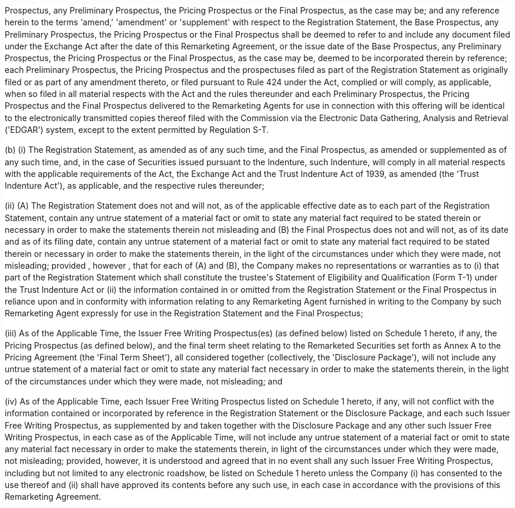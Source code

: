 Prospectus, any Preliminary Prospectus, the Pricing Prospectus or the Final Prospectus, as the case may be; and any reference herein to the terms 'amend,' 'amendment' or 'supplement' with respect to the Registration Statement, the Base Prospectus, any Preliminary Prospectus, the Pricing Prospectus or the Final Prospectus shall be deemed to refer to and include any document filed under the Exchange Act after the date of this Remarketing Agreement, or the issue date of the Base Prospectus, any Preliminary Prospectus, the Pricing Prospectus or the Final Prospectus, as the case may be, deemed to be incorporated therein by reference; each Preliminary Prospectus, the Pricing Prospectus and the prospectuses filed as part of the Registration Statement as originally filed or as part of any amendment thereto, or filed pursuant to Rule 424 under the Act, complied or will comply, as applicable, when so filed in all material respects with the Act and the rules thereunder and each Preliminary Prospectus, the Pricing Prospectus and the Final Prospectus delivered to the Remarketing Agents for use in connection with this offering will be identical to the electronically transmitted copies thereof filed with the Commission via the Electronic Data Gathering, Analysis and Retrieval ('EDGAR') system, except to the extent permitted by Regulation S-T.

(b) (i) The Registration Statement, as amended as of any such time, and the Final Prospectus, as amended or supplemented as of any such time, and, in the case of Securities issued pursuant to the Indenture, such Indenture, will comply in all material respects with the applicable requirements of the Act, the Exchange Act and the Trust Indenture Act of 1939, as amended (the 'Trust Indenture Act'), as applicable, and the respective rules thereunder;

(ii) (A) The Registration Statement does not and will not, as of the applicable effective date as to each part of the Registration Statement, contain any untrue statement of a material fact or omit to state any material fact required to be stated therein or necessary in order to make the statements therein not misleading and (B) the Final Prospectus does not and will not, as of its date and as of its filing date, contain any untrue statement of a material fact or omit to state any material fact required to be stated therein or necessary in order to make the statements therein, in the light of the circumstances under which they were made, not misleading; provided , however , that for each of (A) and (B), the Company makes no representations or warranties as to (i) that part of the Registration Statement which shall constitute the trustee's Statement of Eligibility and Qualification (Form T-1) under the Trust Indenture Act or (ii) the information contained in or omitted from the Registration Statement or the Final Prospectus in reliance upon and in conformity with information relating to any Remarketing Agent furnished in writing to the Company by such Remarketing Agent expressly for use in the Registration Statement and the Final Prospectus;

(iii) As of the Applicable Time, the Issuer Free Writing Prospectus(es) (as defined below) listed on Schedule 1 hereto, if any, the Pricing Prospectus (as defined below), and the final term sheet relating to the Remarketed Securities set forth as Annex A to the Pricing Agreement (the 'Final Term Sheet'), all considered together (collectively, the 'Disclosure Package'), will not include any untrue statement of a material fact or omit to state any material fact necessary in order to make the statements therein, in the light of the circumstances under which they were made, not misleading; and

(iv) As of the Applicable Time, each Issuer Free Writing Prospectus listed on Schedule 1 hereto, if any, will not conflict with the information contained or incorporated by reference in the Registration Statement or the Disclosure Package, and each such Issuer Free Writing Prospectus, as supplemented by and taken together with the Disclosure Package and any other such Issuer Free Writing Prospectus, in each case as of the Applicable Time, will not include any untrue statement of a material fact or omit to state any material fact necessary in order to make the statements therein, in light of the circumstances under which they were made, not misleading; provided, however, it is understood and agreed that in no event shall any such Issuer Free Writing Prospectus, including but not limited to any electronic roadshow, be listed on Schedule 1 hereto unless the Company (i) has consented to the use thereof and (ii) shall have approved its contents before any such use, in each case in accordance with the provisions of this Remarketing Agreement.
